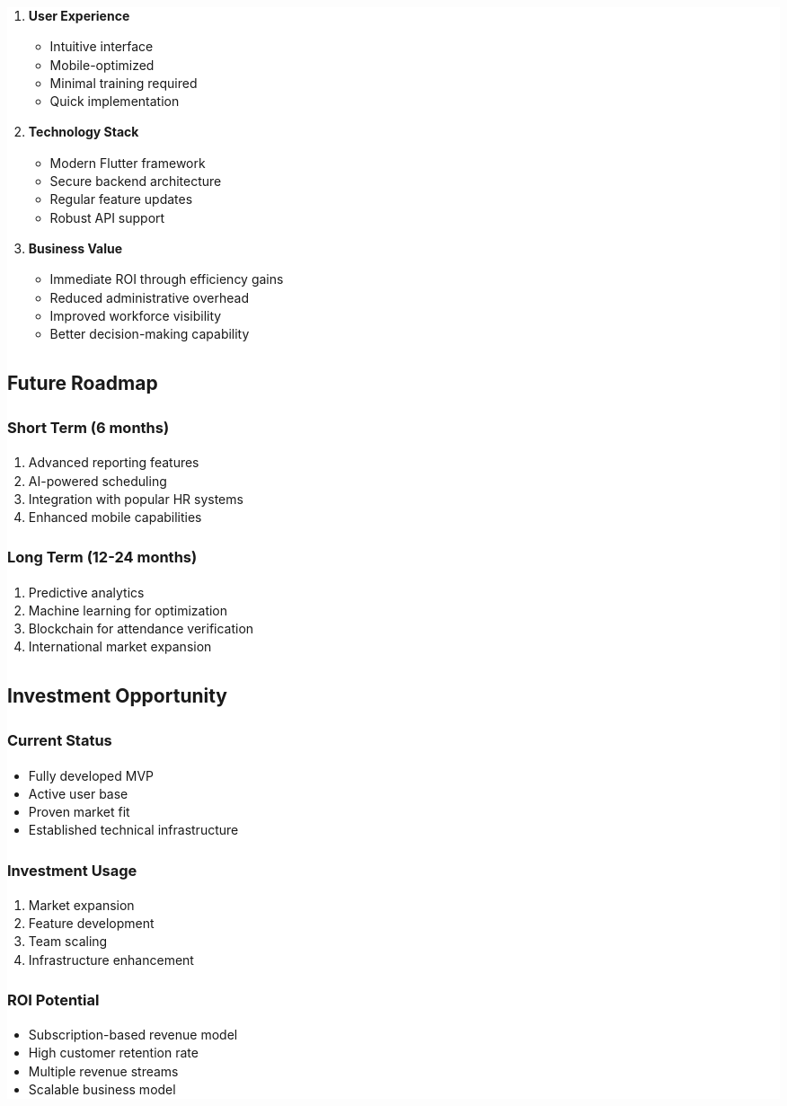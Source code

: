 1. **User Experience**
   - Intuitive interface
   - Mobile-optimized
   - Minimal training required
   - Quick implementation

2. **Technology Stack**
   - Modern Flutter framework
   - Secure backend architecture
   - Regular feature updates
   - Robust API support

3. **Business Value**
   - Immediate ROI through efficiency gains
   - Reduced administrative overhead
   - Improved workforce visibility
   - Better decision-making capability

## Future Roadmap

### Short Term (6 months)
1. Advanced reporting features
2. AI-powered scheduling
3. Integration with popular HR systems
4. Enhanced mobile capabilities

### Long Term (12-24 months)
1. Predictive analytics
2. Machine learning for optimization
3. Blockchain for attendance verification
4. International market expansion

## Investment Opportunity

### Current Status
- Fully developed MVP
- Active user base
- Proven market fit
- Established technical infrastructure

### Investment Usage
1. Market expansion
2. Feature development
3. Team scaling
4. Infrastructure enhancement

### ROI Potential
- Subscription-based revenue model
- High customer retention rate
- Multiple revenue streams
- Scalable business model
